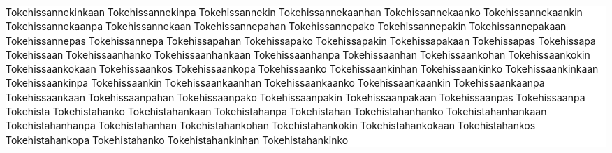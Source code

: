 Tokehissannekinkaan
Tokehissannekinpa
Tokehissannekin
Tokehissannekaanhan
Tokehissannekaanko
Tokehissannekaankin
Tokehissannekaanpa
Tokehissannekaan
Tokehissannepahan
Tokehissannepako
Tokehissannepakin
Tokehissannepakaan
Tokehissannepas
Tokehissannepa
Tokehissapahan
Tokehissapako
Tokehissapakin
Tokehissapakaan
Tokehissapas
Tokehissapa
Tokehissaan
Tokehissaanhanko
Tokehissaanhankaan
Tokehissaanhanpa
Tokehissaanhan
Tokehissaankohan
Tokehissaankokin
Tokehissaankokaan
Tokehissaankos
Tokehissaankopa
Tokehissaanko
Tokehissaankinhan
Tokehissaankinko
Tokehissaankinkaan
Tokehissaankinpa
Tokehissaankin
Tokehissaankaanhan
Tokehissaankaanko
Tokehissaankaankin
Tokehissaankaanpa
Tokehissaankaan
Tokehissaanpahan
Tokehissaanpako
Tokehissaanpakin
Tokehissaanpakaan
Tokehissaanpas
Tokehissaanpa
Tokehista
Tokehistahanko
Tokehistahankaan
Tokehistahanpa
Tokehistahan
Tokehistahanhanko
Tokehistahanhankaan
Tokehistahanhanpa
Tokehistahanhan
Tokehistahankohan
Tokehistahankokin
Tokehistahankokaan
Tokehistahankos
Tokehistahankopa
Tokehistahanko
Tokehistahankinhan
Tokehistahankinko